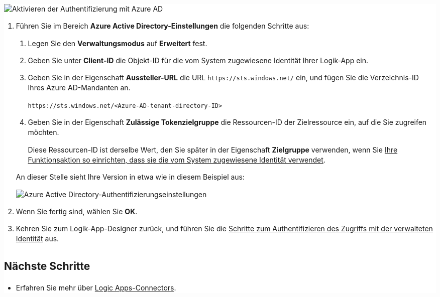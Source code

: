    ![Aktivieren der Authentifizierung mit Azure AD](./media/logic-apps-azure-functions/turn-on-authentication-azure-active-directory.png)

1. Führen Sie im Bereich **Azure Active Directory-Einstellungen** die folgenden Schritte aus:

   1. Legen Sie den **Verwaltungsmodus** auf **Erweitert** fest.

   1. Geben Sie unter **Client-ID** die Objekt-ID für die vom System zugewiesene Identität Ihrer Logik-App ein.

   1. Geben Sie in der Eigenschaft **Aussteller-URL** die URL `https://sts.windows.net/` ein, und fügen Sie die Verzeichnis-ID Ihres Azure AD-Mandanten an.

      `https://sts.windows.net/<Azure-AD-tenant-directory-ID>`

   1. Geben Sie in der Eigenschaft **Zulässige Tokenzielgruppe** die Ressourcen-ID der Zielressource ein, auf die Sie zugreifen möchten.

      Diese Ressourcen-ID ist derselbe Wert, den Sie später in der Eigenschaft **Zielgruppe** verwenden, wenn Sie [Ihre Funktionsaktion so einrichten, dass sie die vom System zugewiesene Identität verwendet](../logic-apps/create-managed-service-identity.md#authenticate-access-with-identity).

   An dieser Stelle sieht Ihre Version in etwa wie in diesem Beispiel aus:

   ![Azure Active Directory-Authentifizierungseinstellungen](./media/logic-apps-azure-functions/azure-active-directory-authentication-settings.png)

1. Wenn Sie fertig sind, wählen Sie **OK**.

1. Kehren Sie zum Logik-App-Designer zurück, und führen Sie die [Schritte zum Authentifizieren des Zugriffs mit der verwalteten Identität](../logic-apps/create-managed-service-identity.md#authenticate-access-with-identity) aus.

## <a name="next-steps"></a>Nächste Schritte

* Erfahren Sie mehr über [Logic Apps-Connectors](../connectors/apis-list.md).
